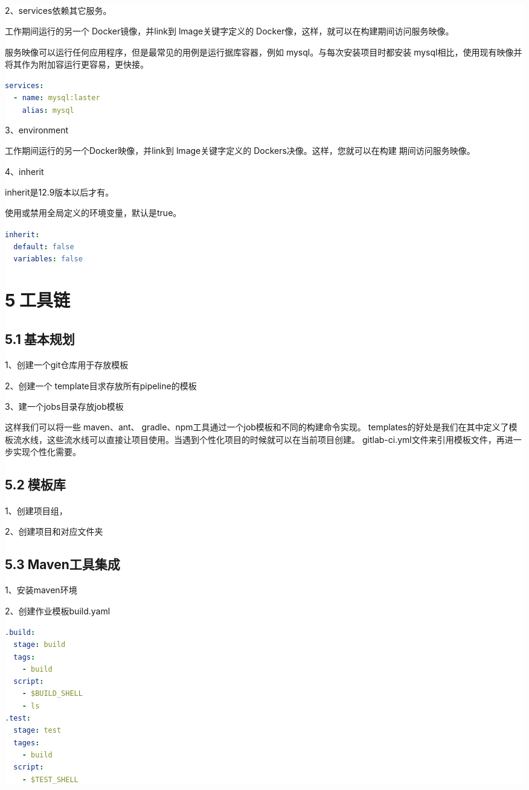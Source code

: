 2、services依赖其它服务。

工作期间运行的另一个 Docker镜像，并link到 lmage关键字定义的 Docker像，这样，就可以在构建期间访问服务映像。

服务映像可以运行任何应用程序，但是最常见的用例是运行据库容器，例如 mysql。与每次安装项目时都安装 mysql相比，使用现有映像并将其作为附加容运行更容易，更快接。

```yaml
services: 
  - name: mysql:laster
    alias: mysql
```

3、environment

工作期间运行的另一个Docker映像，并link到 lmage关键字定义的 Dockers决像。这样，您就可以在构建
期间访问服务映像。

4、inherit

inherit是12.9版本以后才有。

使用或禁用全局定义的环境变量，默认是true。

```yaml
inherit:
  default: false
  variables: false
```



# 5 工具链

## 5.1 基本规划

1、创建一个git仓库用于存放模板

2、创建一个 template目求存放所有pipeline的模板

3、建一个jobs目录存放job模板

这样我们可以将一些 maven、ant、 gradle、npm工具通过一个job模板和不同的构建命令实现。 templates的好处是我们在其中定义了模板流水线，这些流水线可以直接让项目使用。当遇到个性化项目的时候就可以在当前项目创建。 gitlab-ci.yml文件来引用模板文件，再进一步实现个性化需要。

## 5.2 模板库

1、创建项目组，

2、创建项目和对应文件夹

## 5.3 Maven工具集成

1、安装maven环境

2、创建作业模板build.yaml

```yaml
.build: 
  stage: build
  tags: 
    - build
  script:
    - $BUILD_SHELL
    - ls
.test: 
  stage: test
  tages: 
    - build
  script:
    - $TEST_SHELL
```